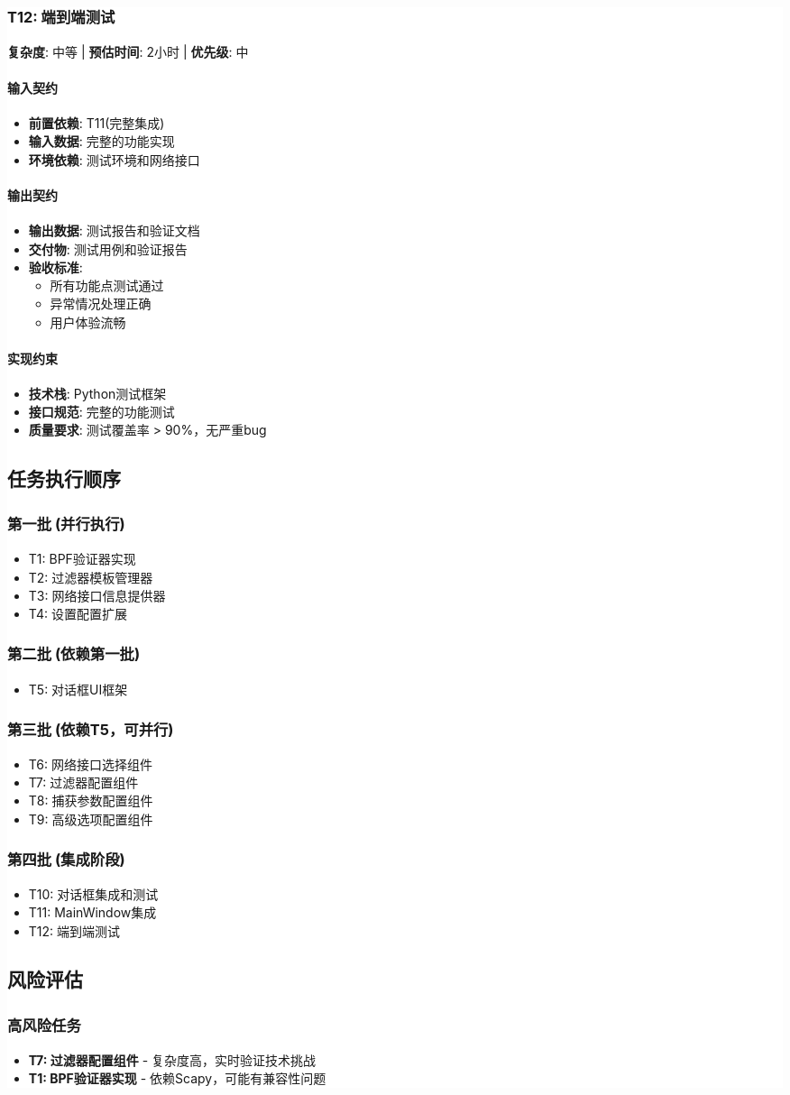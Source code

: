 
### T12: 端到端测试
**复杂度**: 中等 | **预估时间**: 2小时 | **优先级**: 中

#### 输入契约
- **前置依赖**: T11(完整集成)
- **输入数据**: 完整的功能实现
- **环境依赖**: 测试环境和网络接口

#### 输出契约
- **输出数据**: 测试报告和验证文档
- **交付物**: 测试用例和验证报告
- **验收标准**:
  - 所有功能点测试通过
  - 异常情况处理正确
  - 用户体验流畅

#### 实现约束
- **技术栈**: Python测试框架
- **接口规范**: 完整的功能测试
- **质量要求**: 测试覆盖率 > 90%，无严重bug

## 任务执行顺序

### 第一批 (并行执行)
- T1: BPF验证器实现
- T2: 过滤器模板管理器  
- T3: 网络接口信息提供器
- T4: 设置配置扩展

### 第二批 (依赖第一批)
- T5: 对话框UI框架

### 第三批 (依赖T5，可并行)
- T6: 网络接口选择组件
- T7: 过滤器配置组件
- T8: 捕获参数配置组件
- T9: 高级选项配置组件

### 第四批 (集成阶段)
- T10: 对话框集成和测试
- T11: MainWindow集成
- T12: 端到端测试

## 风险评估

### 高风险任务
- **T7: 过滤器配置组件** - 复杂度高，实时验证技术挑战
- **T1: BPF验证器实现** - 依赖Scapy，可能有兼容性问题
